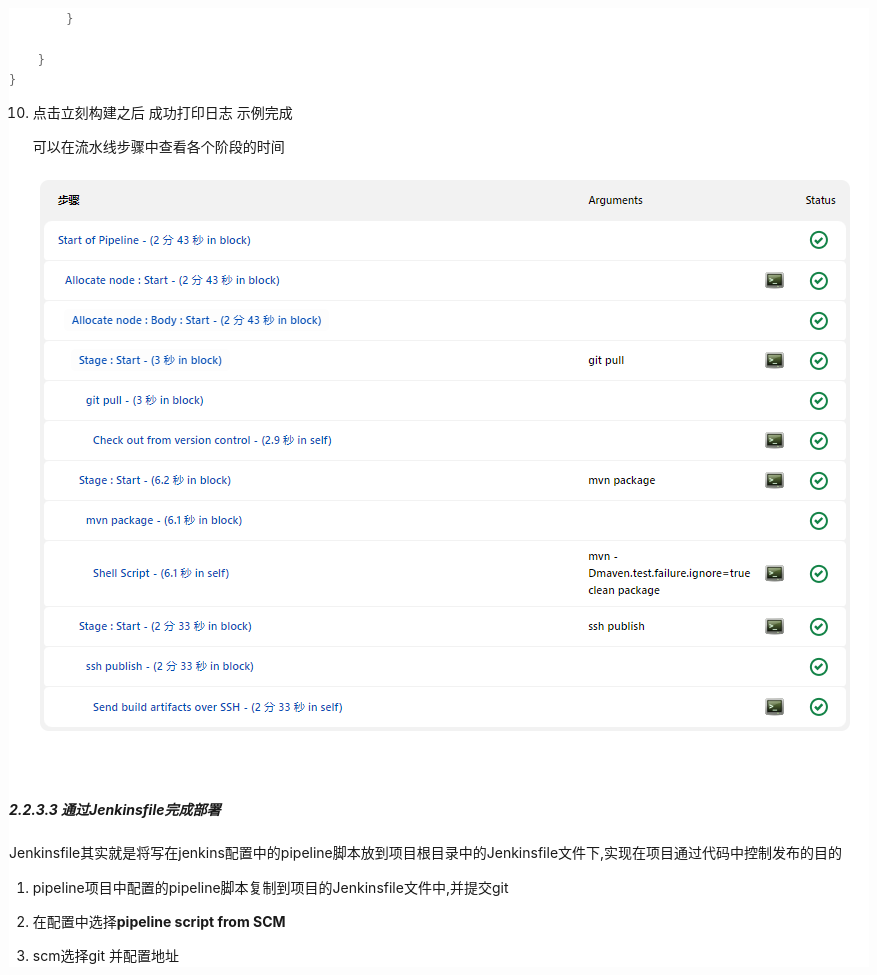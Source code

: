    ```groovy
           }
           
       }
   }
   ```

10. 点击立刻构建之后  成功打印日志 示例完成

    可以在流水线步骤中查看各个阶段的时间

    ![](resource/jenkinsPipelineSteps.png)

##### 2.2.3.3  通过Jenkinsfile完成部署

Jenkinsfile其实就是将写在jenkins配置中的pipeline脚本放到项目根目录中的Jenkinsfile文件下,实现在项目通过代码中控制发布的目的

1. pipeline项目中配置的pipeline脚本复制到项目的Jenkinsfile文件中,并提交git

2. 在配置中选择**pipeline script from SCM**

3. scm选择git 并配置地址

